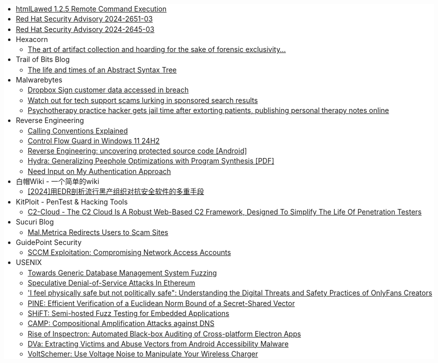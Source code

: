   - [htmlLawed 1.2.5 Remote Command Execution](https://packetstormsecurity.com/files/178425/CVE-2022-35914.sh.txt)
  - [Red Hat Security Advisory 2024-2651-03](https://packetstormsecurity.com/files/178424/RHSA-2024-2651-03.txt)
  - [Red Hat Security Advisory 2024-2645-03](https://packetstormsecurity.com/files/178423/RHSA-2024-2645-03.txt)
- Hexacorn
  - [The art of artifact collection and hoarding for the sake of forensic exclusivity…](https://www.hexacorn.com/blog/2024/05/02/the-art-of-artifact-collection-and-hoarding-for-the-sake-of-forensic-exclusivity/)
- Trail of Bits Blog
  - [The life and times of an Abstract Syntax Tree](https://blog.trailofbits.com/2024/05/02/the-life-and-times-of-an-abstract-syntax-tree/)
- Malwarebytes
  - [Dropbox Sign customer data accessed in breach](https://www.malwarebytes.com/blog/news/2024/05/dropbox-sign-customer-data-accessed-in-breach)
  - [Watch out for tech support scams lurking in sponsored search results](https://www.malwarebytes.com/blog/news/2024/05/watch-out-for-tech-support-scams-lurking-in-sponsored-search-results)
  - [Psychotherapy practice hacker gets jail time after extorting patients, publishing personal therapy notes online](https://www.malwarebytes.com/blog/news/2024/05/psychotherapy-practice-hacker-gets-jail-time-after-extorting-patients-publishing-personal-therapy-notes-online)
- Reverse Engineering
  - [Calling Conventions Explained](https://www.reddit.com/r/ReverseEngineering/comments/1ciuprv/calling_conventions_explained/)
  - [Control Flow Guard in Windows 11 24H2](https://www.reddit.com/r/ReverseEngineering/comments/1cilu16/control_flow_guard_in_windows_11_24h2/)
  - [Reverse Engineering: uncovering protected source code [Android]](https://www.reddit.com/r/ReverseEngineering/comments/1cihoz1/reverse_engineering_uncovering_protected_source/)
  - [Hydra: Generalizing Peephole Optimizations with Program Synthesis [PDF]](https://www.reddit.com/r/ReverseEngineering/comments/1ci6cxa/hydra_generalizing_peephole_optimizations_with/)
  - [Need Input on My Authentication Approach](https://www.reddit.com/r/ReverseEngineering/comments/1ci7y3a/need_input_on_my_authentication_approach/)
- 白帽Wiki - 一个简单的wiki
  - [[2024]用EDR剖析流行黑产组织对抗安全软件的多重手段](https://key08.com/index.php/2024/05/02/1888.html)
- KitPloit - PenTest &amp; Hacking Tools
  - [C2-Cloud - The C2 Cloud Is A Robust Web-Based C2 Framework, Designed To Simplify The Life Of Penetration Testers](http://www.kitploit.com/2024/05/c2-cloud-c2-cloud-is-robust-web-based.html)
- Sucuri Blog
  - [Mal.Metrica Redirects Users to Scam Sites](https://blog.sucuri.net/2024/05/mal-metrica-redirects-users-to-scam-sites.html)
- GuidePoint Security
  - [SCCM Exploitation: Compromising Network Access Accounts](https://www.guidepointsecurity.com/blog/sccm-exploitation-compromising-network-access-accounts/)
- USENIX
  - [Towards Generic Database Management System Fuzzing](https://www.usenix.org/conference/usenixsecurity24/presentation/yang-yupeng)
  - [Speculative Denial-of-Service Attacks In Ethereum](https://www.usenix.org/conference/usenixsecurity24/presentation/yaish)
  - ['I feel physically safe but not politically safe": Understanding the Digital Threats and Safety Practices of OnlyFans Creators](https://www.usenix.org/conference/usenixsecurity24/presentation/soneji)
  - [PINE: Efficient Verification of a Euclidean Norm Bound of a Secret-Shared Vector](https://www.usenix.org/conference/usenixsecurity24/presentation/rothblum)
  - [SHiFT: Semi-hosted Fuzz Testing for Embedded Applications](https://www.usenix.org/conference/usenixsecurity24/presentation/mera)
  - [CAMP: Compositional Amplification Attacks against DNS](https://www.usenix.org/conference/usenixsecurity24/presentation/duan)
  - [Rise of Inspectron: Automated Black-box Auditing of Cross-platform Electron Apps](https://www.usenix.org/conference/usenixsecurity24/presentation/ali)
  - [DVa: Extracting Victims and Abuse Vectors from Android Accessibility Malware](https://www.usenix.org/conference/usenixsecurity24/presentation/xu-haichuan)
  - [VoltSchemer: Use Voltage Noise to Manipulate Your Wireless Charger](https://www.usenix.org/conference/usenixsecurity24/presentation/zhan)